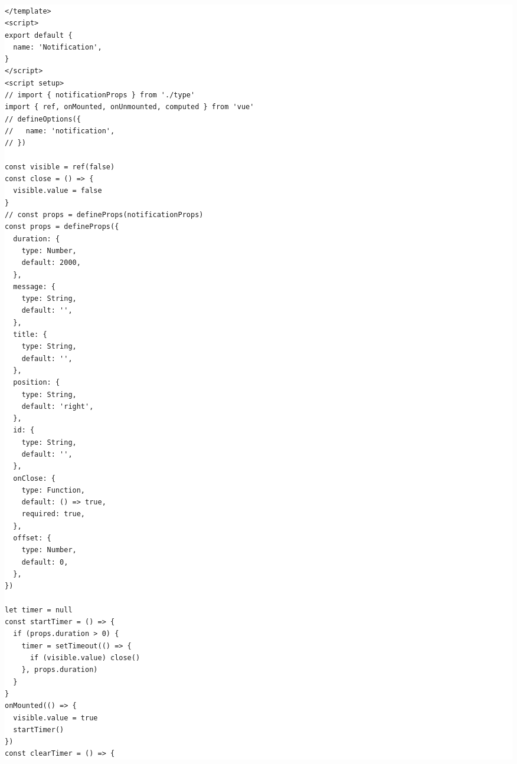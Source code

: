 ```vue
</template>
<script>
export default {
  name: 'Notification',
}
</script>
<script setup>
// import { notificationProps } from './type'
import { ref, onMounted, onUnmounted, computed } from 'vue'
// defineOptions({
//   name: 'notification',
// })

const visible = ref(false)
const close = () => {
  visible.value = false
}
// const props = defineProps(notificationProps)
const props = defineProps({
  duration: {
    type: Number,
    default: 2000,
  },
  message: {
    type: String,
    default: '',
  },
  title: {
    type: String,
    default: '',
  },
  position: {
    type: String,
    default: 'right',
  },
  id: {
    type: String,
    default: '',
  },
  onClose: {
    type: Function,
    default: () => true,
    required: true,
  },
  offset: {
    type: Number,
    default: 0,
  },
})

let timer = null
const startTimer = () => {
  if (props.duration > 0) {
    timer = setTimeout(() => {
      if (visible.value) close()
    }, props.duration)
  }
}
onMounted(() => {
  visible.value = true
  startTimer()
})
const clearTimer = () => {
```